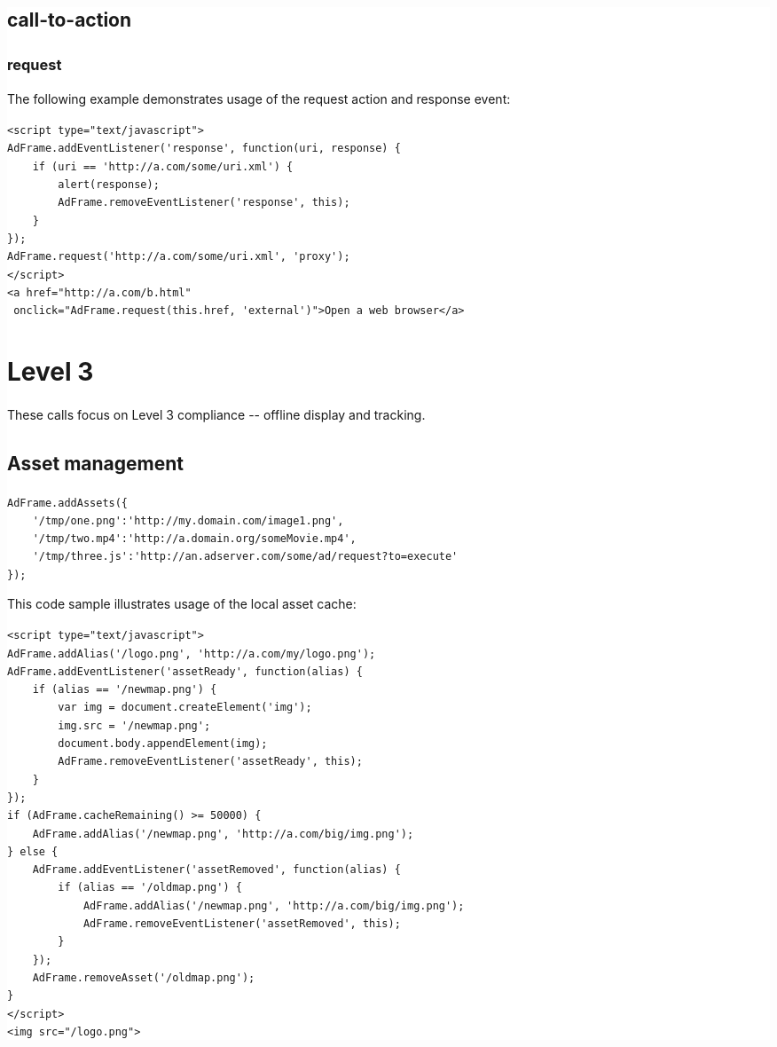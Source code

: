 ## call-to-action ##
### request ###
The following example demonstrates usage of the request action and response event:

```
<script type="text/javascript">
AdFrame.addEventListener('response', function(uri, response) {
	if (uri == 'http://a.com/some/uri.xml') {
		alert(response);
		AdFrame.removeEventListener('response', this);
	}
});
AdFrame.request('http://a.com/some/uri.xml', 'proxy');
</script>
<a href="http://a.com/b.html" 
 onclick="AdFrame.request(this.href, 'external')">Open a web browser</a>
```

# Level 3 #
These calls focus on Level 3 compliance -- offline display and tracking.

## Asset management ##

```
AdFrame.addAssets({
	'/tmp/one.png':'http://my.domain.com/image1.png',
	'/tmp/two.mp4':'http://a.domain.org/someMovie.mp4',
	'/tmp/three.js':'http://an.adserver.com/some/ad/request?to=execute'
});
```

This code sample illustrates usage of the local asset cache:

```
<script type="text/javascript">
AdFrame.addAlias('/logo.png', 'http://a.com/my/logo.png');
AdFrame.addEventListener('assetReady', function(alias) {
	if (alias == '/newmap.png') {
		var img = document.createElement('img');
		img.src = '/newmap.png';
		document.body.appendElement(img);
		AdFrame.removeEventListener('assetReady', this);
	}
});
if (AdFrame.cacheRemaining() >= 50000) {
	AdFrame.addAlias('/newmap.png', 'http://a.com/big/img.png');
} else {
	AdFrame.addEventListener('assetRemoved', function(alias) {
		if (alias == '/oldmap.png') {
			AdFrame.addAlias('/newmap.png', 'http://a.com/big/img.png');
			AdFrame.removeEventListener('assetRemoved', this);
		}
	});
	AdFrame.removeAsset('/oldmap.png');
}
</script>
<img src="/logo.png">
```
